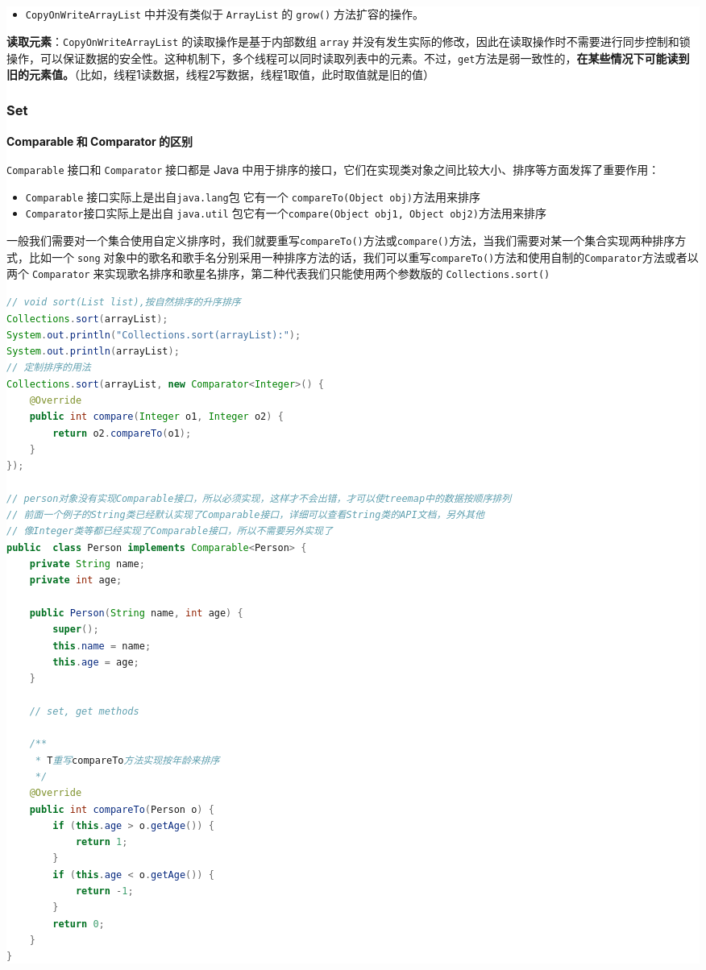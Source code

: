 - `CopyOnWriteArrayList` 中并没有类似于 `ArrayList` 的 `grow()` 方法扩容的操作。

**读取元素**：`CopyOnWriteArrayList` 的读取操作是基于内部数组 `array` 并没有发生实际的修改，因此在读取操作时不需要进行同步控制和锁操作，可以保证数据的安全性。这种机制下，多个线程可以同时读取列表中的元素。不过，`get`方法是弱一致性的，**在某些情况下可能读到旧的元素值。**（比如，线程1读数据，线程2写数据，线程1取值，此时取值就是旧的值）



### Set

**Comparable 和 Comparator 的区别**

`Comparable` 接口和 `Comparator` 接口都是 Java 中用于排序的接口，它们在实现类对象之间比较大小、排序等方面发挥了重要作用：

- `Comparable` 接口实际上是出自`java.lang`包 它有一个 `compareTo(Object obj)`方法用来排序
- `Comparator`接口实际上是出自 `java.util` 包它有一个`compare(Object obj1, Object obj2)`方法用来排序

一般我们需要对一个集合使用自定义排序时，我们就要重写`compareTo()`方法或`compare()`方法，当我们需要对某一个集合实现两种排序方式，比如一个 `song` 对象中的歌名和歌手名分别采用一种排序方法的话，我们可以重写`compareTo()`方法和使用自制的`Comparator`方法或者以两个 `Comparator` 来实现歌名排序和歌星名排序，第二种代表我们只能使用两个参数版的 `Collections.sort()`

```java
// void sort(List list),按自然排序的升序排序
Collections.sort(arrayList);
System.out.println("Collections.sort(arrayList):");
System.out.println(arrayList);
// 定制排序的用法
Collections.sort(arrayList, new Comparator<Integer>() {
    @Override
    public int compare(Integer o1, Integer o2) {
        return o2.compareTo(o1);
    }
});

// person对象没有实现Comparable接口，所以必须实现，这样才不会出错，才可以使treemap中的数据按顺序排列
// 前面一个例子的String类已经默认实现了Comparable接口，详细可以查看String类的API文档，另外其他
// 像Integer类等都已经实现了Comparable接口，所以不需要另外实现了
public  class Person implements Comparable<Person> {
    private String name;
    private int age;

    public Person(String name, int age) {
        super();
        this.name = name;
        this.age = age;
    }

    // set, get methods

    /**
     * T重写compareTo方法实现按年龄来排序
     */
    @Override
    public int compareTo(Person o) {
        if (this.age > o.getAge()) {
            return 1;
        }
        if (this.age < o.getAge()) {
            return -1;
        }
        return 0;
    }
}
```
